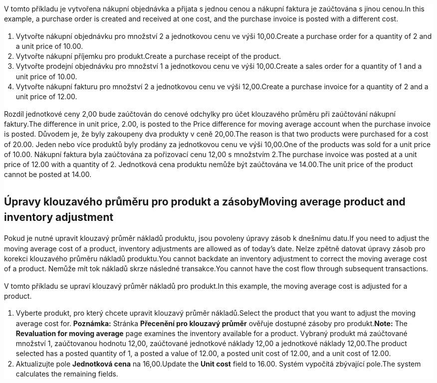 <span data-ttu-id="a5837-140">V tomto příkladu je vytvořena nákupní objednávka a přijata s jednou cenou a nákupní faktura je zaúčtována s jinou cenou.</span><span class="sxs-lookup"><span data-stu-id="a5837-140">In this example, a purchase order is created and received at one cost, and the purchase invoice is posted with a different cost.</span></span>

1.  <span data-ttu-id="a5837-141">Vytvořte nákupní objednávku pro množství 2 a jednotkovou cenu ve výši 10,00.</span><span class="sxs-lookup"><span data-stu-id="a5837-141">Create a purchase order for a quantity of 2 and a unit price of 10.00.</span></span>
2.  <span data-ttu-id="a5837-142">Vytvořte nákupní příjemku pro produkt.</span><span class="sxs-lookup"><span data-stu-id="a5837-142">Create a purchase receipt of the product.</span></span>
3.  <span data-ttu-id="a5837-143">Vytvořte prodejní objednávku pro množství 1 a jednotkovou cenu ve výši 10,00.</span><span class="sxs-lookup"><span data-stu-id="a5837-143">Create a sales order for a quantity of 1 and a unit price of 10.00.</span></span>
4.  <span data-ttu-id="a5837-144">Vytvořte nákupní fakturu pro množství 2 a jednotkovou cenu ve výši 12,00.</span><span class="sxs-lookup"><span data-stu-id="a5837-144">Create a purchase invoice for a quantity of 2 and a unit price of 12.00.</span></span>

<span data-ttu-id="a5837-145">Rozdíl jednotkové ceny 2,00 bude zaúčtován do cenové odchylky pro účet klouzavého průměru při zaúčtování nákupní faktury.</span><span class="sxs-lookup"><span data-stu-id="a5837-145">The difference in unit price, 2.00, is posted to the Price difference for moving average account when the purchase invoice is posted.</span></span> <span data-ttu-id="a5837-146">Důvodem je, že byly zakoupeny dva produkty v ceně 20,00.</span><span class="sxs-lookup"><span data-stu-id="a5837-146">The reason is that two products were purchased for a cost of 20.00.</span></span> <span data-ttu-id="a5837-147">Jeden nebo více produktů byly prodány za jednotkovou cenu ve výši 10,00.</span><span class="sxs-lookup"><span data-stu-id="a5837-147">One of the products was sold for a unit price of 10.00.</span></span> <span data-ttu-id="a5837-148">Nákupní faktura byla zaúčtována za pořizovací cenu 12,00 s množstvím 2.</span><span class="sxs-lookup"><span data-stu-id="a5837-148">The purchase invoice was posted at a unit price of 12.00 with a quantity of 2.</span></span> <span data-ttu-id="a5837-149">Jednotková cena produktu nemůže být zaúčtována ve 14.00.</span><span class="sxs-lookup"><span data-stu-id="a5837-149">The unit price of the product cannot be posted at 14.00.</span></span>

## <a name="moving-average-product-and-inventory-adjustment"></a><span data-ttu-id="a5837-150">Úpravy klouzavého průměru pro produkt a zásoby</span><span class="sxs-lookup"><span data-stu-id="a5837-150">Moving average product and inventory adjustment</span></span>
<span data-ttu-id="a5837-151">Pokud je nutné upravit klouzavý průměr nákladů produktu, jsou povoleny úpravy zásob k dnešnímu datu.</span><span class="sxs-lookup"><span data-stu-id="a5837-151">If you need to adjust the moving average cost of a product, inventory adjustments are allowed as of today’s date.</span></span> <span data-ttu-id="a5837-152">Nelze zpětně datovat úpravy zásob pro korekci klouzavého průměru nákladů produktu.</span><span class="sxs-lookup"><span data-stu-id="a5837-152">You cannot backdate an inventory adjustment to correct the moving average cost of a product.</span></span> <span data-ttu-id="a5837-153">Nemůže mít tok nákladů skrze následné transakce.</span><span class="sxs-lookup"><span data-stu-id="a5837-153">You cannot have the cost flow through subsequent transactions.</span></span> 

<span data-ttu-id="a5837-154">V tomto příkladu se upraví klouzavý průměr nákladů pro produkt.</span><span class="sxs-lookup"><span data-stu-id="a5837-154">In this example, the moving average cost is adjusted for a product.</span></span>

1.  <span data-ttu-id="a5837-155">Vyberte produkt, pro který chcete upravit klouzavý průměr nákladů.</span><span class="sxs-lookup"><span data-stu-id="a5837-155">Select the product that you want to adjust the moving average cost for.</span></span> <span data-ttu-id="a5837-156">**Poznámka:** Stránka **Přecenění pro klouzavý průměr** ověřuje dostupné zásoby pro produkt.</span><span class="sxs-lookup"><span data-stu-id="a5837-156">**Note:** The **Revaluation for moving average** page examines the inventory available for a product.</span></span> <span data-ttu-id="a5837-157">Vybraný produkt má zaúčtované množství 1, zaúčtovanou hodnotu 12,00, zaúčtované jednotkové náklady 12,00 a jednotkové náklady 12,00.</span><span class="sxs-lookup"><span data-stu-id="a5837-157">The product selected has a posted quantity of 1, a posted a value of 12.00, a posted unit cost of 12.00, and a unit cost of 12.00.</span></span>
2.  <span data-ttu-id="a5837-158">Aktualizujte pole **Jednotková cena** na 16,00.</span><span class="sxs-lookup"><span data-stu-id="a5837-158">Update the **Unit cost** field to 16.00.</span></span> <span data-ttu-id="a5837-159">Systém vypočítá zbývající pole.</span><span class="sxs-lookup"><span data-stu-id="a5837-159">The system calculates the remaining fields.</span></span>